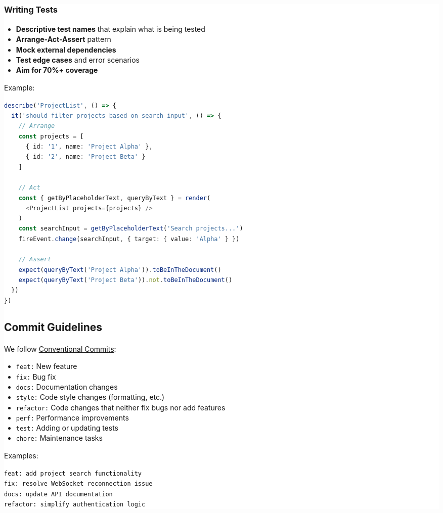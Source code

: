 ### Writing Tests

- **Descriptive test names** that explain what is being tested
- **Arrange-Act-Assert** pattern
- **Mock external dependencies**
- **Test edge cases** and error scenarios
- **Aim for 70%+ coverage**

Example:
```typescript
describe('ProjectList', () => {
  it('should filter projects based on search input', () => {
    // Arrange
    const projects = [
      { id: '1', name: 'Project Alpha' },
      { id: '2', name: 'Project Beta' }
    ]
    
    // Act
    const { getByPlaceholderText, queryByText } = render(
      <ProjectList projects={projects} />
    )
    const searchInput = getByPlaceholderText('Search projects...')
    fireEvent.change(searchInput, { target: { value: 'Alpha' } })
    
    // Assert
    expect(queryByText('Project Alpha')).toBeInTheDocument()
    expect(queryByText('Project Beta')).not.toBeInTheDocument()
  })
})
```

## Commit Guidelines

We follow [Conventional Commits](https://www.conventionalcommits.org/):

- `feat:` New feature
- `fix:` Bug fix
- `docs:` Documentation changes
- `style:` Code style changes (formatting, etc.)
- `refactor:` Code changes that neither fix bugs nor add features
- `perf:` Performance improvements
- `test:` Adding or updating tests
- `chore:` Maintenance tasks

Examples:
```
feat: add project search functionality
fix: resolve WebSocket reconnection issue
docs: update API documentation
refactor: simplify authentication logic
```
